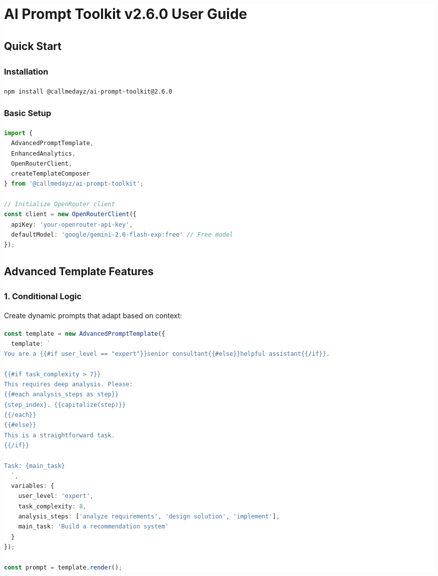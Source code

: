 # AI Prompt Toolkit v2.6.0 User Guide

## Quick Start

### Installation
```bash
npm install @callmedayz/ai-prompt-toolkit@2.6.0
```

### Basic Setup
```typescript
import {
  AdvancedPromptTemplate,
  EnhancedAnalytics,
  OpenRouterClient,
  createTemplateComposer
} from '@callmedayz/ai-prompt-toolkit';

// Initialize OpenRouter client
const client = new OpenRouterClient({
  apiKey: 'your-openrouter-api-key',
  defaultModel: 'google/gemini-2.0-flash-exp:free' // Free model
});
```

## Advanced Template Features

### 1. Conditional Logic

Create dynamic prompts that adapt based on context:

```typescript
const template = new AdvancedPromptTemplate({
  template: `
You are a {{#if user_level == "expert"}}senior consultant{{#else}}helpful assistant{{/if}}.

{{#if task_complexity > 7}}
This requires deep analysis. Please:
{{#each analysis_steps as step}}
{step_index}. {{capitalize(step)}}
{{/each}}
{{#else}}
This is a straightforward task.
{{/if}}

Task: {main_task}
  `,
  variables: {
    user_level: 'expert',
    task_complexity: 8,
    analysis_steps: ['analyze requirements', 'design solution', 'implement'],
    main_task: 'Build a recommendation system'
  }
});

const prompt = template.render();
```
